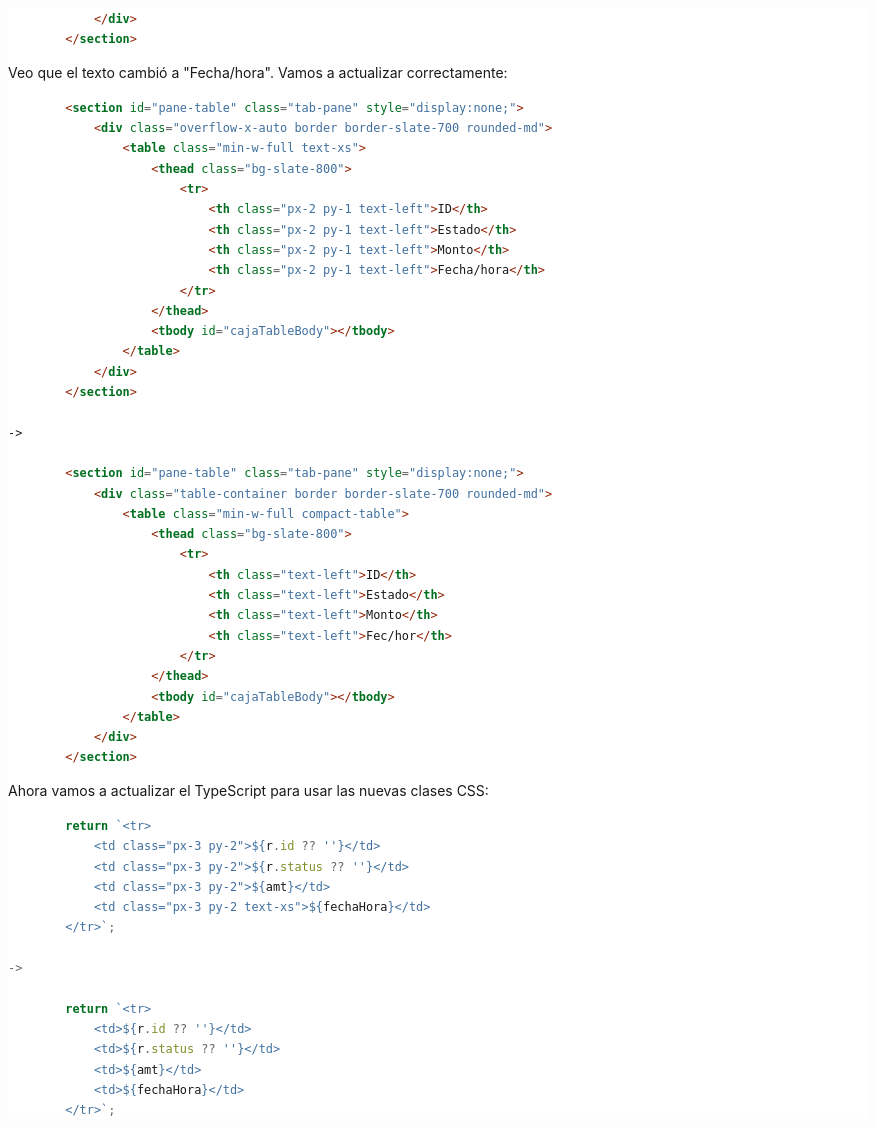 ```html
			</div>
		</section>
```

Veo que el texto cambió a "Fecha/hora". Vamos a actualizar correctamente:


```html
		<section id="pane-table" class="tab-pane" style="display:none;">
            <div class="overflow-x-auto border border-slate-700 rounded-md">
                <table class="min-w-full text-xs">
                    <thead class="bg-slate-800">
						<tr>
                            <th class="px-2 py-1 text-left">ID</th>
                            <th class="px-2 py-1 text-left">Estado</th>
                            <th class="px-2 py-1 text-left">Monto</th>
                            <th class="px-2 py-1 text-left">Fecha/hora</th>
						</tr>
					</thead>
                    <tbody id="cajaTableBody"></tbody>
				</table>
			</div>
		</section>

->

		<section id="pane-table" class="tab-pane" style="display:none;">
            <div class="table-container border border-slate-700 rounded-md">
                <table class="min-w-full compact-table">
                    <thead class="bg-slate-800">
						<tr>
                            <th class="text-left">ID</th>
                            <th class="text-left">Estado</th>
                            <th class="text-left">Monto</th>
                            <th class="text-left">Fec/hor</th>
						</tr>
					</thead>
                    <tbody id="cajaTableBody"></tbody>
				</table>
			</div>
		</section>
```

Ahora vamos a actualizar el TypeScript para usar las nuevas clases CSS:


```typescript
		return `<tr>
			<td class="px-3 py-2">${r.id ?? ''}</td>
			<td class="px-3 py-2">${r.status ?? ''}</td>
			<td class="px-3 py-2">${amt}</td>
			<td class="px-3 py-2 text-xs">${fechaHora}</td>
		</tr>`;

->

		return `<tr>
			<td>${r.id ?? ''}</td>
			<td>${r.status ?? ''}</td>
			<td>${amt}</td>
			<td>${fechaHora}</td>
		</tr>`;
```
